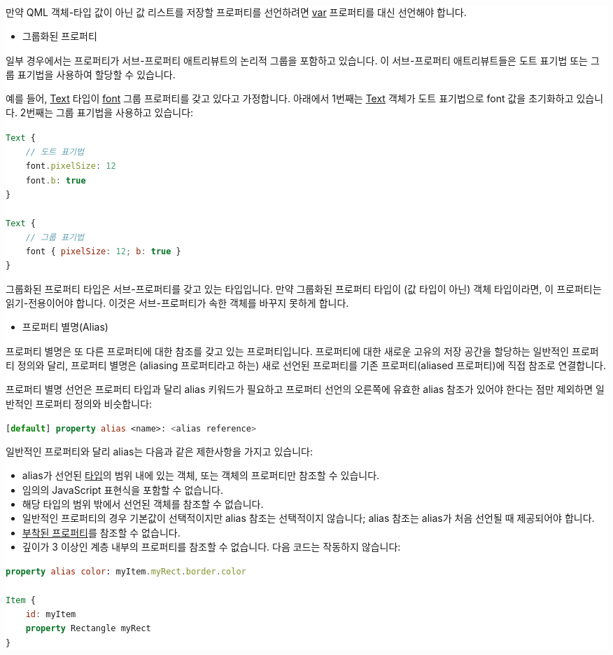 만약 QML 객체-타입 값이 아닌 값 리스트를 저장할 프로퍼티를 선언하려면 [var](https://doc.qt.io/qt-6/qml-var.html) 프로퍼티를 대신 선언해야 합니다.

* 그룹화된 프로퍼티

일부 경우에서는 프로퍼티가 서브-프로퍼티 애트리뷰트의 논리적 그룹을 포함하고 있습니다. 이 서브-프로퍼티 애트리뷰트들은 도트 표기법 또는 그룹 표기법을 사용하여 할당할 수 있습니다.

예를 들어, [Text](https://doc.qt.io/qt-6/qml-qtquick-text.html) 타입이 [font](https://doc.qt.io/qt-6/qml-qtquick-text.html#font.family-prop) 그룹 프로퍼티를 갖고 있다고 가정합니다. 아래에서 1번째는 [Text](https://doc.qt.io/qt-6/qml-qtquick-text.html) 객체가 도트 표기법으로 font 값을 초기화하고 있습니다. 2번째는 그룹 표기법을 사용하고 있습니다:

```qml
Text {
    // 도트 표기법
    font.pixelSize: 12
    font.b: true
}

Text {
    // 그룹 표기법
    font { pixelSize: 12; b: true }
}
```

그룹화된 프로퍼티 타입은 서브-프로퍼티를 갖고 있는 타입입니다. 만약 그룹화된 프로퍼티 타입이 (값 타입이 아닌) 객체 타입이라면, 이 프로퍼티는 읽기-전용이어야 합니다. 이것은 서브-프로퍼티가 속한 객체를 바꾸지 못하게 합니다.

* 프로퍼티 별명(Alias)

프로퍼티 별명은 또 다른 프로퍼티에 대한 참조를 갖고 있는 프로퍼티입니다. 프로퍼티에 대한 새로운 고유의 저장 공간을 할당하는 일반적인 프로퍼티 정의와 달리, 프로퍼티 별명은 (aliasing 프로퍼티라고 하는) 새로 선언된 프로퍼티를 기존 프로퍼티(aliased 프로퍼티)에 직접 참조로 연결합니다.

프로퍼티 별명 선언은 프로퍼티 타입과 달리 alias 키워드가 필요하고 프로퍼티 선언의 오른쪽에 유효한 alias 참조가 있어야 한다는 점만 제외하면 일반적인 프로퍼티 정의와 비슷합니다:

```qml
[default] property alias <name>: <alias reference>
```

일반적인 프로퍼티와 달리 alias는 다음과 같은 제한사항을 가지고 있습니다:

- alias가 선언된 [타입](https://doc.qt.io/qt-6/qtqml-typesystem-objecttypes.html)의 범위 내에 있는 객체, 또는 객체의 프로퍼티만 참조할 수 있습니다.
- 임의의 JavaScript 표현식을 포함할 수 없습니다.
- 해당 타입의 범위 밖에서 선언된 객체를 참조할 수 없습니다.
- 일반적인 프로퍼티의 경우 기본값이 선택적이지만 alias 참조는 선택적이지 않습니다; alias 참조는 alias가 처음 선언될 때 제공되어야 합니다.
- [부착된 프로퍼티](https://doc.qt.io/qt-6/qtqml-syntax-objectattributes.html#attached-properties-and-attached-signal-handlers)를 참조할 수 없습니다.
- 깊이가 3 이상인 계층 내부의 프로퍼티를 참조할 수 없습니다. 다음 코드는 작동하지 않습니다:

```qml
property alias color: myItem.myRect.border.color

Item {
    id: myItem
    property Rectangle myRect
}
```
